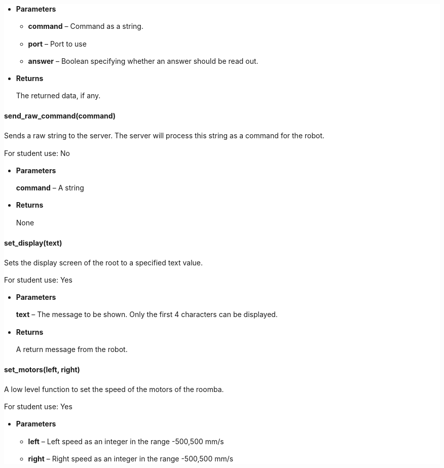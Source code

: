 
* **Parameters**

    
    * **command** – Command as a string.


    * **port** – Port to use


    * **answer** – Boolean specifying whether an answer should be read out.



* **Returns**

    The returned data, if any.



#### send_raw_command(command)
Sends a raw string to the server. The server will process this string as a command for the robot.

For student use: No


* **Parameters**

    **command** – A string



* **Returns**

    None



#### set_display(text)
Sets the display screen of the root to a specified text value.

For student use: Yes


* **Parameters**

    **text** – The message to be shown. Only the first 4 characters can be displayed.



* **Returns**

    A return message from the robot.



#### set_motors(left, right)
A low level function to set the speed of the motors of the roomba.

For student use: Yes


* **Parameters**

    
    * **left** – Left speed as an integer in the range -500,500 mm/s


    * **right** – Right speed as an integer in the range -500,500 mm/s
